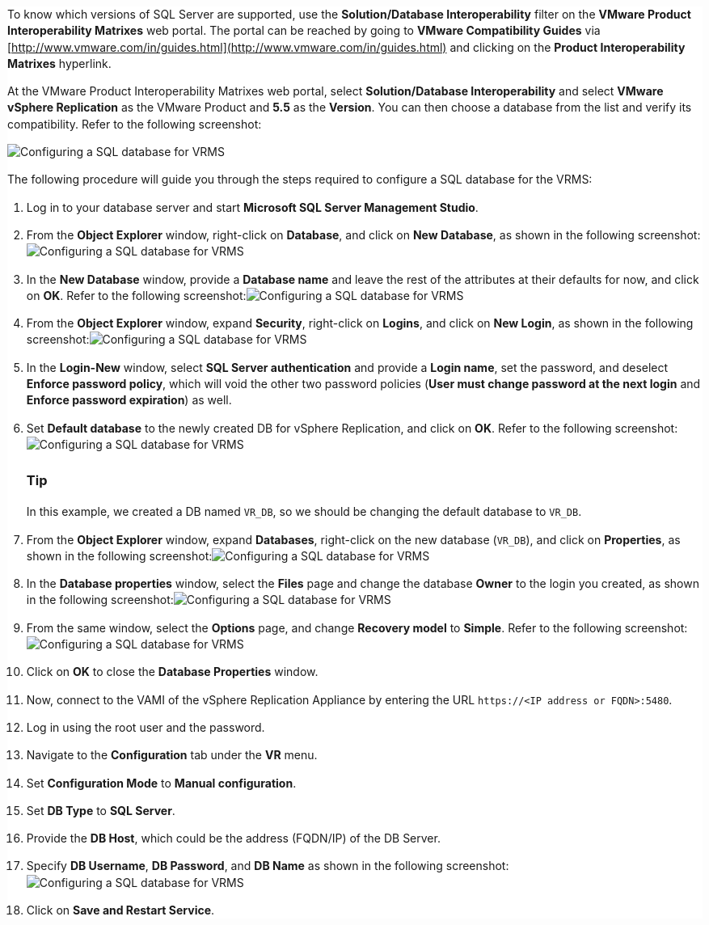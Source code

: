 To know which versions of SQL Server are supported, use the **Solution/Database Interoperability** filter on the **VMware Product Interoperability Matrixes** web portal. The portal can be reached by going to **VMware Compatibility Guides** via [http://www.vmware.com/in/guides.html](http://www.vmware.com/in/guides.html) and clicking on the **Product Interoperability Matrixes** hyperlink.

At the VMware Product Interoperability Matrixes web portal, select **Solution/Database Interoperability** and select **VMware vSphere Replication** as the VMware Product and **5.5** as the **Version**. You can then choose a database from the list and verify its compatibility. Refer to the following screenshot:

![Configuring a SQL database for VRMS](img/6442EN_01_13.jpg)

The following procedure will guide you through the steps required to configure a SQL database for the VRMS:

1.  Log in to your database server and start **Microsoft SQL Server Management Studio**.
2.  From the **Object Explorer** window, right-click on **Database**, and click on **New Database**, as shown in the following screenshot:![Configuring a SQL database for VRMS](img/6442EN_01_14.jpg)
3.  In the **New Database** window, provide a **Database name** and leave the rest of the attributes at their defaults for now, and click on **OK**. Refer to the following screenshot:![Configuring a SQL database for VRMS](img/6442EN_01_15.jpg)
4.  From the **Object Explorer** window, expand **Security**, right-click on **Logins**, and click on **New Login**, as shown in the following screenshot:![Configuring a SQL database for VRMS](img/6442EN_01_16.jpg)
5.  In the **Login-New** window, select **SQL Server authentication** and provide a **Login name**, set the password, and deselect **Enforce password policy**, which will void the other two password policies (**User must change password at the next login** and **Enforce password expiration**) as well.
6.  Set **Default database** to the newly created DB for vSphere Replication, and click on **OK**. Refer to the following screenshot:![Configuring a SQL database for VRMS](img/6442EN_01_17.jpg)

    ### Tip

    In this example, we created a DB named `VR_DB`, so we should be changing the default database to `VR_DB`.

7.  From the **Object Explorer** window, expand **Databases**, right-click on the new database (`VR_DB`), and click on **Properties**, as shown in the following screenshot:![Configuring a SQL database for VRMS](img/6442EN_01_18.jpg)
8.  In the **Database properties** window, select the **Files** page and change the database **Owner** to the login you created, as shown in the following screenshot:![Configuring a SQL database for VRMS](img/6442EN_01_19.jpg)
9.  From the same window, select the **Options** page, and change **Recovery model** to **Simple**. Refer to the following screenshot:![Configuring a SQL database for VRMS](img/6442EN_01_20.jpg)
10.  Click on **OK** to close the **Database Properties** window.
11.  Now, connect to the VAMI of the vSphere Replication Appliance by entering the URL `https://<IP address or FQDN>:5480`.
12.  Log in using the root user and the password.
13.  Navigate to the **Configuration** tab under the **VR** menu.
14.  Set **Configuration Mode** to **Manual configuration**.
15.  Set **DB Type** to **SQL Server**.
16.  Provide the **DB Host**, which could be the address (FQDN/IP) of the DB Server.
17.  Specify **DB Username**, **DB Password**, and **DB Name** as shown in the following screenshot:![Configuring a SQL database for VRMS](img/6442EN_01_21.jpg)
18.  Click on **Save and Restart Service**.
